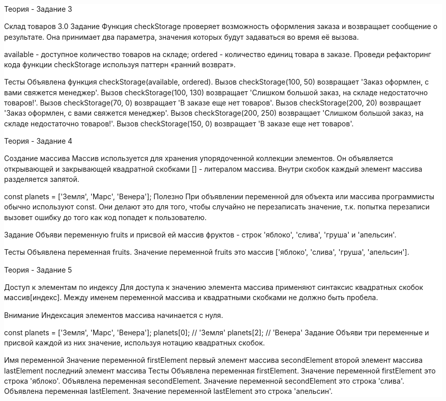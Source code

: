 Теория - Задание 3

Склад товаров 3.0
Задание
Функция checkStorage проверяет возможность оформления заказа и возвращает сообщение о результате. Она принимает два параметра, значения которых будут задаваться во время её вызова.

available - доступное количество товаров на складе;
ordered - количество единиц товара в заказе.
Проведи рефакторинг кода функции checkStorage используя паттерн «ранний возврат».

Тесты
Объявлена функция checkStorage(available, ordered).
Вызов checkStorage(100, 50) возвращает 'Заказ оформлен, с вами свяжется менеджер'.
Вызов checkStorage(100, 130) возвращает 'Слишком большой заказ, на складе недостаточно товаров!'.
Вызов checkStorage(70, 0) возвращает 'В заказе еще нет товаров'.
Вызов checkStorage(200, 20) возвращает 'Заказ оформлен, с вами свяжется менеджер'.
Вызов checkStorage(200, 250) возвращает 'Слишком большой заказ, на складе недостаточно товаров!'.
Вызов checkStorage(150, 0) возвращает 'В заказе еще нет товаров'.

Теория - Задание 4

Создание массива
Массив используется для хранения упорядоченной коллекции элементов. Он объявляется открывающей и закрывающей квадратной скобками [] - литералом массива. Внутри скобок каждый элемент массива разделяется запятой.

const planets = ['Земля', 'Марс', 'Венера'];
Полезно
При объявлении переменной для объекта или массива программисты обычно используют const. Они делают это для того, чтобы случайно не перезаписать значение, т.к. попытка перезаписи вызовет ошибку до того как код попадет к пользователю.

Задание
Объяви переменную fruits и присвой ей массив фруктов - строк 'яблоко', 'слива', 'груша' и 'апельсин'.

Тесты
Объявлена переменная fruits.
Значение переменной fruits это массив ['яблоко', 'слива', 'груша', 'апельсин'].

Теория - Задание 5

Доступ к элементам по индексу
Для доступа к значению элемента массива применяют синтаксис квадратных скобок массив[индекс]. Между именем переменной массива и квадратными скобками не должно быть пробела.

Внимание
Индексация элементов массива начинается с нуля.

const planets = ['Земля', 'Марс', 'Венера'];
planets[0]; // 'Земля'
planets[2]; // 'Венера'
Задание
Объяви три переменные и присвой каждой из них значение, используя нотацию квадратных скобок.

Имя переменной Значение переменной
firstElement первый элемент массива
secondElement второй элемент массива
lastElement последний элемент массива
Тесты
Объявлена переменная firstElement.
Значение переменной firstElement это строка 'яблоко'.
Объявлена переменная secondElement.
Значение переменной secondElement это строка 'слива'.
Объявлена переменная lastElement.
Значение переменной lastElement это строка 'апельсин'.
